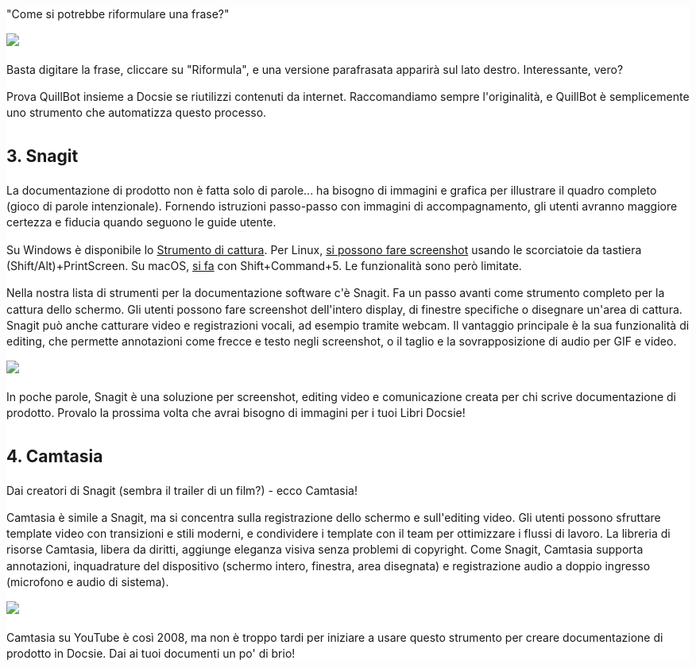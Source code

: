 "Come si potrebbe riformulare una frase?"

![](https://cdn.docsie.io/workspace_tovPs7rKnzB4cmaiR/doc_GzKTESk1IUWjA77hg/file_cwSR1syhFEDnzXYY6/boo_dqsfhc7ObadQ3xWmV/de4f4ee5-a94a-5f35-9b0f-3f6b482f1766QuillBotDocsieImage.png)

Basta digitare la frase, cliccare su "Riformula", e una versione parafrasata apparirà sul lato destro. Interessante, vero?

Prova QuillBot insieme a Docsie se riutilizzi contenuti da internet. Raccomandiamo sempre l'originalità, e QuillBot è semplicemente uno strumento che automatizza questo processo.


## 3. Snagit

La documentazione di prodotto non è fatta solo di parole... ha bisogno di immagini e grafica per illustrare il quadro completo (gioco di parole intenzionale). Fornendo istruzioni passo-passo con immagini di accompagnamento, gli utenti avranno maggiore certezza e fiducia quando seguono le guide utente.

Su Windows è disponibile lo [Strumento di cattura](https://support.microsoft.com/en-us/windows/use-snipping-tool-to-capture-screenshots-00246869-1843-655f-f220-97299b865f6b). Per Linux, [si possono fare screenshot](https://help.gnome.org/users/gnome-help/stable/screen-shot-record.html.en) usando le scorciatoie da tastiera (Shift/Alt)+PrintScreen. Su macOS, [si fa](https://support.apple.com/en-gb/guide/mac-help/mh26782/mac) con Shift+Command+5. Le funzionalità sono però limitate.

Nella nostra lista di strumenti per la documentazione software c'è Snagit. Fa un passo avanti come strumento completo per la cattura dello schermo. Gli utenti possono fare screenshot dell'intero display, di finestre specifiche o disegnare un'area di cattura. Snagit può anche catturare video e registrazioni vocali, ad esempio tramite webcam. Il vantaggio principale è la sua funzionalità di editing, che permette annotazioni come frecce e testo negli screenshot, o il taglio e la sovrapposizione di audio per GIF e video.

![](https://cdn.docsie.io/workspace_tovPs7rKnzB4cmaiR/doc_GzKTESk1IUWjA77hg/file_SC6oDqX4HD1Py0agJ/boo_dqsfhc7ObadQ3xWmV/46bf6408-a1ae-d79e-5924-8850700ee854SnagitDocsieExample.png)

In poche parole, Snagit è una soluzione per screenshot, editing video e comunicazione creata per chi scrive documentazione di prodotto. Provalo la prossima volta che avrai bisogno di immagini per i tuoi Libri Docsie!


## 4. Camtasia

Dai creatori di Snagit (sembra il trailer di un film?) - ecco Camtasia!

Camtasia è simile a Snagit, ma si concentra sulla registrazione dello schermo e sull'editing video. Gli utenti possono sfruttare template video con transizioni e stili moderni, e condividere i template con il team per ottimizzare i flussi di lavoro. La libreria di risorse Camtasia, libera da diritti, aggiunge eleganza visiva senza problemi di copyright. Come Snagit, Camtasia supporta annotazioni, inquadrature del dispositivo (schermo intero, finestra, area disegnata) e registrazione audio a doppio ingresso (microfono e audio di sistema).

![](https://cdn.docsie.io/workspace_tovPs7rKnzB4cmaiR/doc_GzKTESk1IUWjA77hg/file_47zfmEreV6BA7FICb/boo_dqsfhc7ObadQ3xWmV/f1407819-11cb-74ad-0b1c-66fdd48ee401CamtasiaDocsieExample.png)

Camtasia su YouTube è così 2008, ma non è troppo tardi per iniziare a usare questo strumento per creare documentazione di prodotto in Docsie. Dai ai tuoi documenti un po' di brio!

